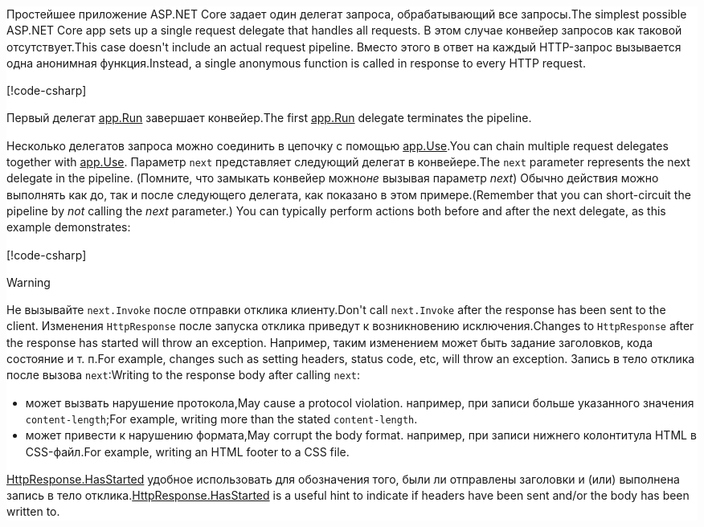 <span data-ttu-id="1a03f-128">Простейшее приложение ASP.NET Core задает один делегат запроса, обрабатывающий все запросы.</span><span class="sxs-lookup"><span data-stu-id="1a03f-128">The simplest possible ASP.NET Core app sets up a single request delegate that handles all requests.</span></span> <span data-ttu-id="1a03f-129">В этом случае конвейер запросов как таковой отсутствует.</span><span class="sxs-lookup"><span data-stu-id="1a03f-129">This case doesn't include an actual request pipeline.</span></span> <span data-ttu-id="1a03f-130">Вместо этого в ответ на каждый HTTP-запрос вызывается одна анонимная функция.</span><span class="sxs-lookup"><span data-stu-id="1a03f-130">Instead, a single anonymous function is called in response to every HTTP request.</span></span>

[!code-csharp[](index/sample/Middleware/Startup.cs)]

<span data-ttu-id="1a03f-131">Первый делегат [app.Run](/dotnet/api/microsoft.aspnetcore.builder.runextensions) завершает конвейер.</span><span class="sxs-lookup"><span data-stu-id="1a03f-131">The first [app.Run](/dotnet/api/microsoft.aspnetcore.builder.runextensions) delegate terminates the pipeline.</span></span>

<span data-ttu-id="1a03f-132">Несколько делегатов запроса можно соединить в цепочку с помощью [app.Use](/dotnet/api/microsoft.aspnetcore.builder.useextensions).</span><span class="sxs-lookup"><span data-stu-id="1a03f-132">You can chain multiple request delegates together with [app.Use](/dotnet/api/microsoft.aspnetcore.builder.useextensions).</span></span> <span data-ttu-id="1a03f-133">Параметр `next` представляет следующий делегат в конвейере.</span><span class="sxs-lookup"><span data-stu-id="1a03f-133">The `next` parameter represents the next delegate in the pipeline.</span></span> <span data-ttu-id="1a03f-134">(Помните, что замыкать конвейер можно*не*  вызывая параметр *next*) Обычно действия можно выполнять как до, так и после следующего делегата, как показано в этом примере.</span><span class="sxs-lookup"><span data-stu-id="1a03f-134">(Remember that you can short-circuit the pipeline by *not* calling the *next* parameter.) You can typically perform actions both before and after the next delegate, as this example demonstrates:</span></span>

[!code-csharp[](index/sample/Chain/Startup.cs?name=snippet1)]

>[!WARNING]
> <span data-ttu-id="1a03f-135">Не вызывайте `next.Invoke` после отправки отклика клиенту.</span><span class="sxs-lookup"><span data-stu-id="1a03f-135">Don't call `next.Invoke` after the response has been sent to the client.</span></span> <span data-ttu-id="1a03f-136">Изменения `HttpResponse` после запуска отклика приведут к возникновению исключения.</span><span class="sxs-lookup"><span data-stu-id="1a03f-136">Changes to `HttpResponse` after the response has started will throw an exception.</span></span> <span data-ttu-id="1a03f-137">Например, таким изменением может быть задание заголовков, кода состояние и т. п.</span><span class="sxs-lookup"><span data-stu-id="1a03f-137">For example, changes such as setting headers, status code, etc,  will throw an exception.</span></span> <span data-ttu-id="1a03f-138">Запись в тело отклика после вызова `next`:</span><span class="sxs-lookup"><span data-stu-id="1a03f-138">Writing to the response body after calling `next`:</span></span>
> - <span data-ttu-id="1a03f-139">может вызвать нарушение протокола,</span><span class="sxs-lookup"><span data-stu-id="1a03f-139">May cause a protocol violation.</span></span> <span data-ttu-id="1a03f-140">например, при записи больше указанного значения `content-length`;</span><span class="sxs-lookup"><span data-stu-id="1a03f-140">For example, writing more than the stated `content-length`.</span></span>
> - <span data-ttu-id="1a03f-141">может привести к нарушению формата,</span><span class="sxs-lookup"><span data-stu-id="1a03f-141">May corrupt the body format.</span></span> <span data-ttu-id="1a03f-142">например, при записи нижнего колонтитула HTML в CSS-файл.</span><span class="sxs-lookup"><span data-stu-id="1a03f-142">For example, writing an HTML footer to a CSS file.</span></span>
>
> <span data-ttu-id="1a03f-143">[HttpResponse.HasStarted](/dotnet/api/microsoft.aspnetcore.http.features.httpresponsefeature#Microsoft_AspNetCore_Http_Features_HttpResponseFeature_HasStarted) удобное использовать для обозначения того, были ли отправлены заголовки и (или) выполнена запись в тело отклика.</span><span class="sxs-lookup"><span data-stu-id="1a03f-143">[HttpResponse.HasStarted](/dotnet/api/microsoft.aspnetcore.http.features.httpresponsefeature#Microsoft_AspNetCore_Http_Features_HttpResponseFeature_HasStarted) is a useful hint to indicate if headers have been sent and/or the body has been written to.</span></span>
